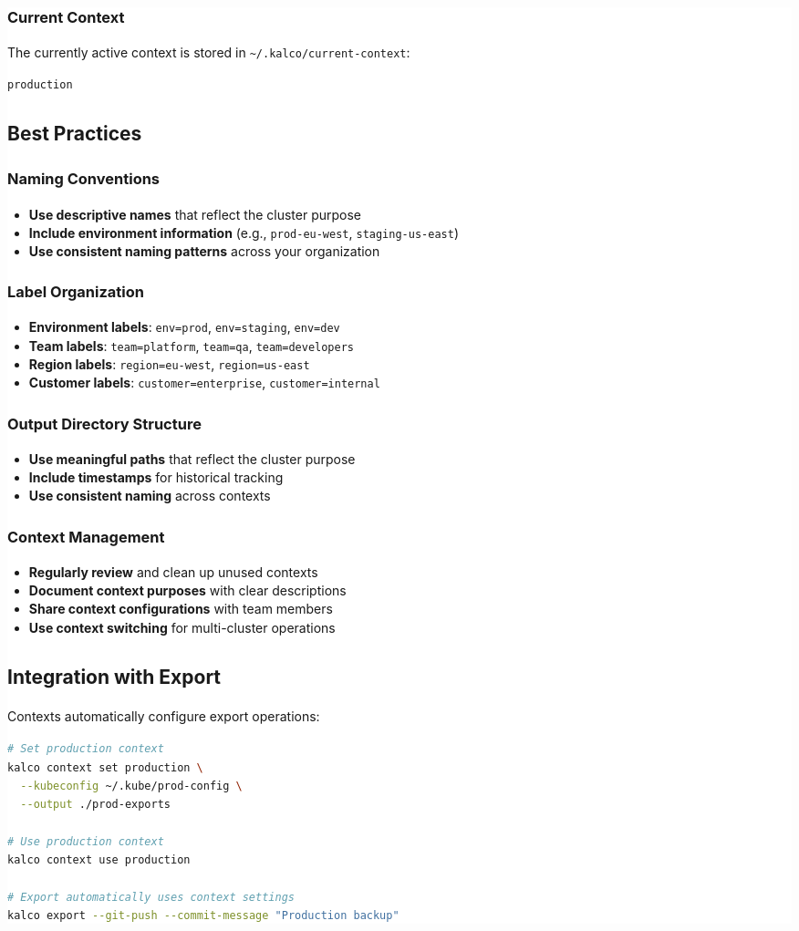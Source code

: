 ### Current Context

The currently active context is stored in `~/.kalco/current-context`:

```
production
```

## Best Practices

### Naming Conventions

- **Use descriptive names** that reflect the cluster purpose
- **Include environment information** (e.g., `prod-eu-west`, `staging-us-east`)
- **Use consistent naming patterns** across your organization

### Label Organization

- **Environment labels**: `env=prod`, `env=staging`, `env=dev`
- **Team labels**: `team=platform`, `team=qa`, `team=developers`
- **Region labels**: `region=eu-west`, `region=us-east`
- **Customer labels**: `customer=enterprise`, `customer=internal`

### Output Directory Structure

- **Use meaningful paths** that reflect the cluster purpose
- **Include timestamps** for historical tracking
- **Use consistent naming** across contexts

### Context Management

- **Regularly review** and clean up unused contexts
- **Document context purposes** with clear descriptions
- **Share context configurations** with team members
- **Use context switching** for multi-cluster operations

## Integration with Export

Contexts automatically configure export operations:

```bash
# Set production context
kalco context set production \
  --kubeconfig ~/.kube/prod-config \
  --output ./prod-exports

# Use production context
kalco context use production

# Export automatically uses context settings
kalco export --git-push --commit-message "Production backup"
```

